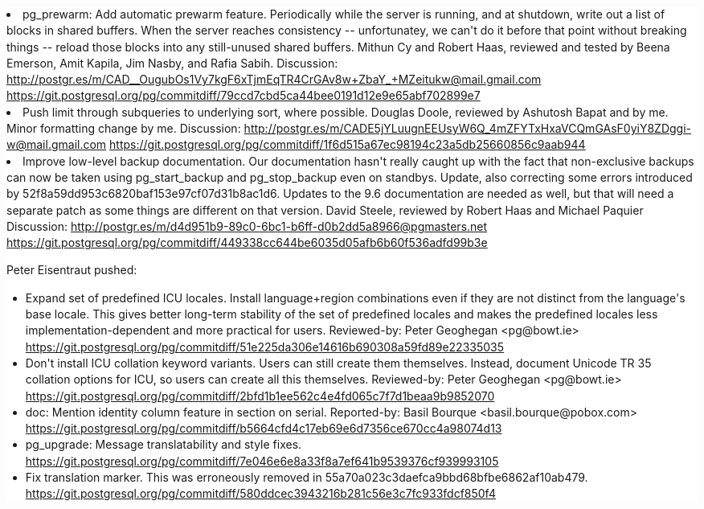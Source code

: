 <li>pg_prewarm: Add automatic prewarm feature. Periodically while the server is running, and at shutdown, write out a list of blocks in shared buffers. When the server reaches consistency -- unfortunatey, we can't do it before that point without breaking things -- reload those blocks into any still-unused shared buffers. Mithun Cy and Robert Haas, reviewed and tested by Beena Emerson, Amit Kapila, Jim Nasby, and Rafia Sabih. Discussion: <a target="_blank" href="http://postgr.es/m/CAD__OugubOs1Vy7kgF6xTjmEqTR4CrGAv8w+ZbaY_+MZeitukw@mail.gmail.com">http://postgr.es/m/CAD__OugubOs1Vy7kgF6xTjmEqTR4CrGAv8w+ZbaY_+MZeitukw@mail.gmail.com</a> <a target="_blank" href="https://git.postgresql.org/pg/commitdiff/79ccd7cbd5ca44bee0191d12e9e65abf702899e7">https://git.postgresql.org/pg/commitdiff/79ccd7cbd5ca44bee0191d12e9e65abf702899e7</a></li>

<li>Push limit through subqueries to underlying sort, where possible. Douglas Doole, reviewed by Ashutosh Bapat and by me. Minor formatting change by me. Discussion: <a target="_blank" href="http://postgr.es/m/CADE5jYLuugnEEUsyW6Q_4mZFYTxHxaVCQmGAsF0yiY8ZDggi-w@mail.gmail.com">http://postgr.es/m/CADE5jYLuugnEEUsyW6Q_4mZFYTxHxaVCQmGAsF0yiY8ZDggi-w@mail.gmail.com</a> <a target="_blank" href="https://git.postgresql.org/pg/commitdiff/1f6d515a67ec98194c23a5db25660856c9aab944">https://git.postgresql.org/pg/commitdiff/1f6d515a67ec98194c23a5db25660856c9aab944</a></li>

<li>Improve low-level backup documentation. Our documentation hasn't really caught up with the fact that non-exclusive backups can now be taken using pg_start_backup and pg_stop_backup even on standbys. Update, also correcting some errors introduced by 52f8a59dd953c6820baf153e97cf07d31b8ac1d6. Updates to the 9.6 documentation are needed as well, but that will need a separate patch as some things are different on that version. David Steele, reviewed by Robert Haas and Michael Paquier Discussion: <a target="_blank" href="http://postgr.es/m/d4d951b9-89c0-6bc1-b6ff-d0b2dd5a8966@pgmasters.net">http://postgr.es/m/d4d951b9-89c0-6bc1-b6ff-d0b2dd5a8966@pgmasters.net</a> <a target="_blank" href="https://git.postgresql.org/pg/commitdiff/449338cc644be6035d05afb6b60f536adfd99b3e">https://git.postgresql.org/pg/commitdiff/449338cc644be6035d05afb6b60f536adfd99b3e</a></li>

</ul>

<p>Peter Eisentraut pushed:</p>

<ul>

<li>Expand set of predefined ICU locales. Install language+region combinations even if they are not distinct from the language's base locale. This gives better long-term stability of the set of predefined locales and makes the predefined locales less implementation-dependent and more practical for users. Reviewed-by: Peter Geoghegan &lt;pg@bowt.ie&gt; <a target="_blank" href="https://git.postgresql.org/pg/commitdiff/51e225da306e14616b690308a59fd89e22335035">https://git.postgresql.org/pg/commitdiff/51e225da306e14616b690308a59fd89e22335035</a></li>

<li>Don't install ICU collation keyword variants. Users can still create them themselves. Instead, document Unicode TR 35 collation options for ICU, so users can create all this themselves. Reviewed-by: Peter Geoghegan &lt;pg@bowt.ie&gt; <a target="_blank" href="https://git.postgresql.org/pg/commitdiff/2bfd1b1ee562c4e4fd065c7f7d1beaa9b9852070">https://git.postgresql.org/pg/commitdiff/2bfd1b1ee562c4e4fd065c7f7d1beaa9b9852070</a></li>

<li>doc: Mention identity column feature in section on serial. Reported-by: Basil Bourque &lt;basil.bourque@pobox.com&gt; <a target="_blank" href="https://git.postgresql.org/pg/commitdiff/b5664cfd4c17eb69e6d7356ce670cc4a98074d13">https://git.postgresql.org/pg/commitdiff/b5664cfd4c17eb69e6d7356ce670cc4a98074d13</a></li>

<li>pg_upgrade: Message translatability and style fixes. <a target="_blank" href="https://git.postgresql.org/pg/commitdiff/7e046e6e8a33f8a7ef641b9539376cf939993105">https://git.postgresql.org/pg/commitdiff/7e046e6e8a33f8a7ef641b9539376cf939993105</a></li>

<li>Fix translation marker. This was erroneously removed in 55a70a023c3daefca9bbd68bfbe6862af10ab479. <a target="_blank" href="https://git.postgresql.org/pg/commitdiff/580ddcec3943216b281c56e3c7fc933fdcf850f4">https://git.postgresql.org/pg/commitdiff/580ddcec3943216b281c56e3c7fc933fdcf850f4</a></li>
